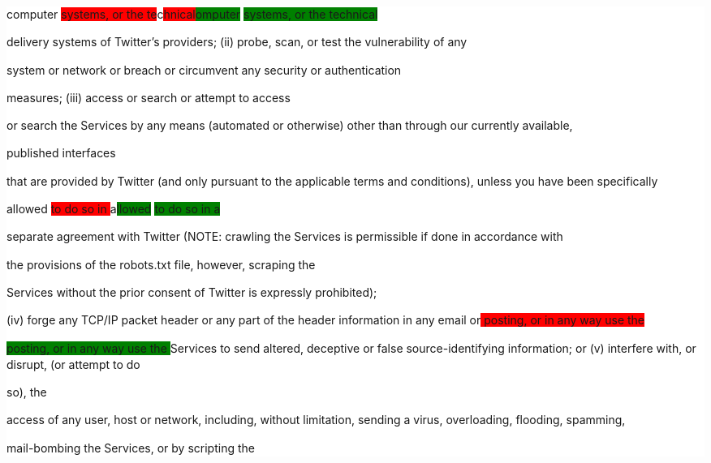 
computer</span> <span style="background-color: red;">systems, or the te</span>c<span style="background-color: red;">hnical</span><span style="background-color: green;">omputer</span> <span style="background-color: green;">systems, or the technical


</span>delivery systems of Twitter’s providers; (ii) probe, scan, or test the vulnerability of any<span style="background-color: green;"> </span><span style="background-color: red;">


</span>system or network or breach or circumvent any security or authentication<span style="background-color: red;"> </span><span style="background-color: green;">


</span>measures; (iii) access or search or attempt to access<span style="background-color: green;"> </span><span style="background-color: red;">


</span>or search the Services by any means (automated or otherwise) other than through our currently available,<span style="background-color: red;"> </span><span style="background-color: green;">


</span>published interfaces<span style="background-color: green;"> </span><span style="background-color: red;">


</span>that are provided by Twitter (and only pursuant to the applicable terms and conditions), unless you have been specifically<span style="background-color: red;">


allowed</span> <span style="background-color: red;">to do so in </span>a<span style="background-color: green;">llowed</span> <span style="background-color: green;">to do so in a


</span>separate agreement with Twitter (NOTE: crawling the Services is permissible if done in accordance with<span style="background-color: green;"> </span><span style="background-color: red;">


</span>the provisions of the robots.txt file, however, scraping the<span style="background-color: red;"> </span><span style="background-color: green;">


</span>Services without the prior consent of Twitter is expressly prohibited);<span style="background-color: green;"> </span><span style="background-color: red;">


</span>(iv) forge any TCP/IP packet header or any part of the header information in any email or<span style="background-color: red;"> posting, or in any way use the</span>


<span style="background-color: green;">posting, or in any way use the </span>Services to send altered, deceptive or false source-identifying information; or (v) interfere with, or disrupt, (or attempt to do<span style="background-color: green;"> </span><span style="background-color: red;">


</span>so), the<span style="background-color: red;"> </span><span style="background-color: green;">


</span>access of any user, host or network, including, without limitation, sending a virus, overloading, flooding, spamming,<span style="background-color: green;"> </span><span style="background-color: red;">


</span>mail-bombing the Services, or by scripting the<span style="background-color: green;">
